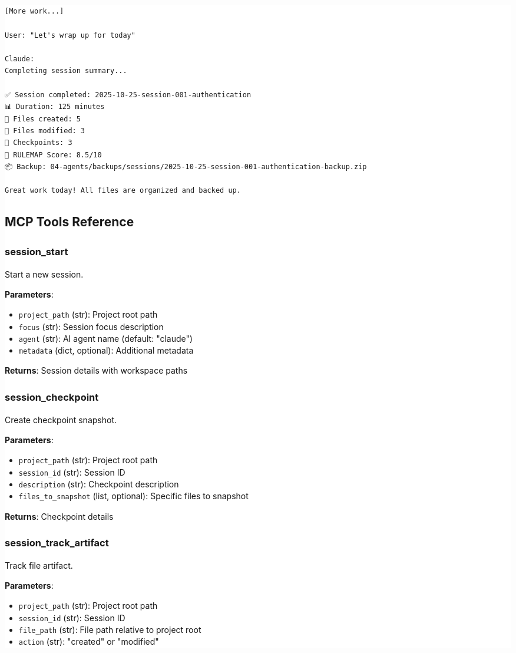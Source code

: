 ```
[More work...]

User: "Let's wrap up for today"

Claude:
Completing session summary...

✅ Session completed: 2025-10-25-session-001-authentication
📊 Duration: 125 minutes
📁 Files created: 5
📝 Files modified: 3
💾 Checkpoints: 3
🎯 RULEMAP Score: 8.5/10
📦 Backup: 04-agents/backups/sessions/2025-10-25-session-001-authentication-backup.zip

Great work today! All files are organized and backed up.
```

## MCP Tools Reference

### session_start

Start a new session.

**Parameters**:
- `project_path` (str): Project root path
- `focus` (str): Session focus description
- `agent` (str): AI agent name (default: "claude")
- `metadata` (dict, optional): Additional metadata

**Returns**: Session details with workspace paths

### session_checkpoint

Create checkpoint snapshot.

**Parameters**:
- `project_path` (str): Project root path
- `session_id` (str): Session ID
- `description` (str): Checkpoint description
- `files_to_snapshot` (list, optional): Specific files to snapshot

**Returns**: Checkpoint details

### session_track_artifact

Track file artifact.

**Parameters**:
- `project_path` (str): Project root path
- `session_id` (str): Session ID
- `file_path` (str): File path relative to project root
- `action` (str): "created" or "modified"
